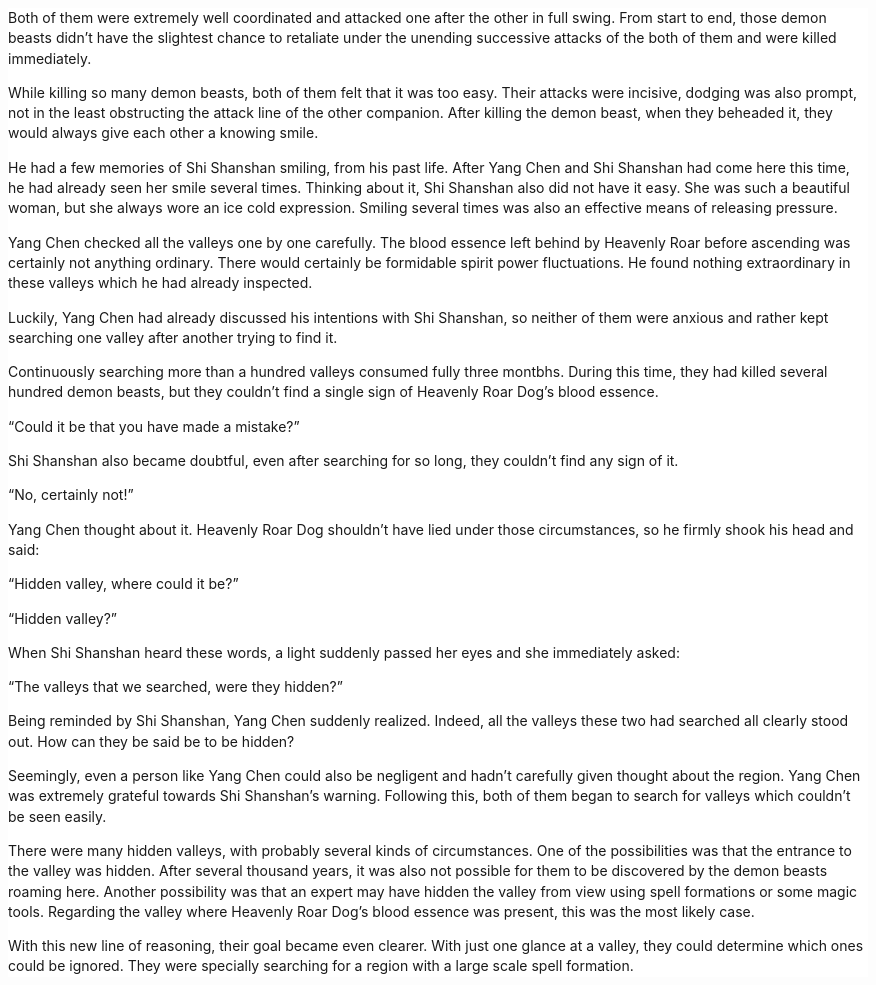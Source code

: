 Both of them were extremely well coordinated and attacked one after the other in full swing. From start to end, those demon beasts didn’t have the slightest chance to retaliate under the unending successive attacks of the both of them and were killed immediately.
  
While killing so many demon beasts, both of them felt that it was too easy. Their attacks were incisive, dodging was also prompt, not in the least obstructing the attack line of the other companion. After killing the demon beast, when they beheaded it, they would always give each other a knowing smile. 

He had a few memories of Shi Shanshan smiling, from his past life. After Yang Chen and Shi Shanshan had come here this time, he had already seen her smile several times. Thinking about it, Shi Shanshan also did not have it easy. She was such a beautiful woman, but she always wore an ice cold expression. Smiling several times was also an effective means of releasing pressure.
  
Yang Chen checked all the valleys one by one carefully. The blood essence left behind by Heavenly Roar before ascending was certainly not anything ordinary. There would certainly be formidable spirit power fluctuations. He found nothing extraordinary in these valleys which he had already inspected.
   
Luckily, Yang Chen had already discussed his intentions with Shi Shanshan, so neither of them were anxious and rather kept searching one valley after another trying to find it.

Continuously searching more than a hundred valleys consumed fully three montbhs. During this time, they had killed several hundred demon beasts, but they couldn’t find a single sign of Heavenly Roar Dog’s blood essence.
 
“Could it be that you have made a mistake?”

Shi Shanshan also became doubtful, even after searching for so long, they couldn’t find any sign of it.

 “No, certainly not!”

Yang Chen thought about it. Heavenly Roar Dog shouldn’t have lied under those circumstances, so he firmly shook his head and said:

“Hidden valley, where could it be?”
 
“Hidden valley?”

When Shi Shanshan heard these words, a light suddenly passed her eyes and she immediately asked:

“The valleys that we searched, were they hidden?”
 
Being reminded by Shi Shanshan, Yang Chen suddenly realized. Indeed, all the valleys these two had searched all clearly stood out. How can they be said be to be hidden?
  
Seemingly, even a person like Yang Chen could also be negligent and hadn’t carefully given thought about the region. Yang Chen was extremely grateful towards Shi Shanshan’s warning. Following this, both of them began to search for valleys which couldn’t be seen easily.
 
There were many hidden valleys, with probably several kinds of circumstances. One of the possibilities was that the entrance to the valley was hidden. After several thousand years, it was also not possible for them to be discovered by the demon beasts roaming here. Another possibility was that an expert may have hidden the valley from view using spell formations or some magic tools. Regarding the valley where Heavenly Roar Dog’s blood essence was present, this was the most likely case.	
  
With this new line of reasoning, their goal became even clearer. With just one glance at a valley, they could determine which ones could be ignored. They were specially searching for a region with a large scale spell formation.
